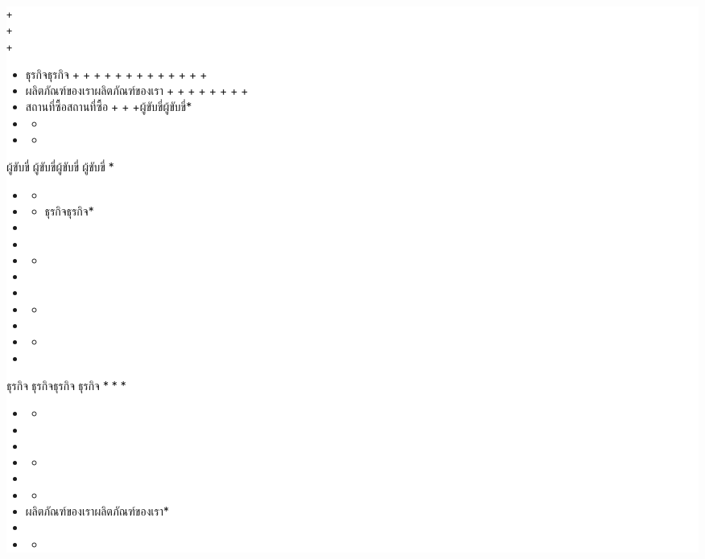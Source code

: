 	+ 
	+
	+
* ธุรกิจธุรกิจ
	+ 
	+ 
	+ 
	+
	+ 
	+ 
	+ 
	+
	+ 
	+ 
	+
	+ 
	+
* ผลิตภัณฑ์ของเราผลิตภัณฑ์ของเรา
	+ 
	+ 
	+
	+ 
	+ 
	+
	+ 
	+
* สถานที่ซื้อสถานที่ซื้อ
	+
	+
	+ผู้ขับขี่ผู้ขับขี่* 
* * 
* * 
 
ผู้ขับขี่
ผู้ขับขี่ผู้ขับขี่
ผู้ขับขี่
* 
* * 
* * ธุรกิจธุรกิจ* 
* 
* 
* * 
* 
* 
* * 
* 
* * 
* 
 
ธุรกิจ
ธุรกิจธุรกิจ
ธุรกิจ
* 
* 
* 
* * 
* 
* 
* * 
* 
* * 
* ผลิตภัณฑ์ของเราผลิตภัณฑ์ของเรา* 
* 
* * 